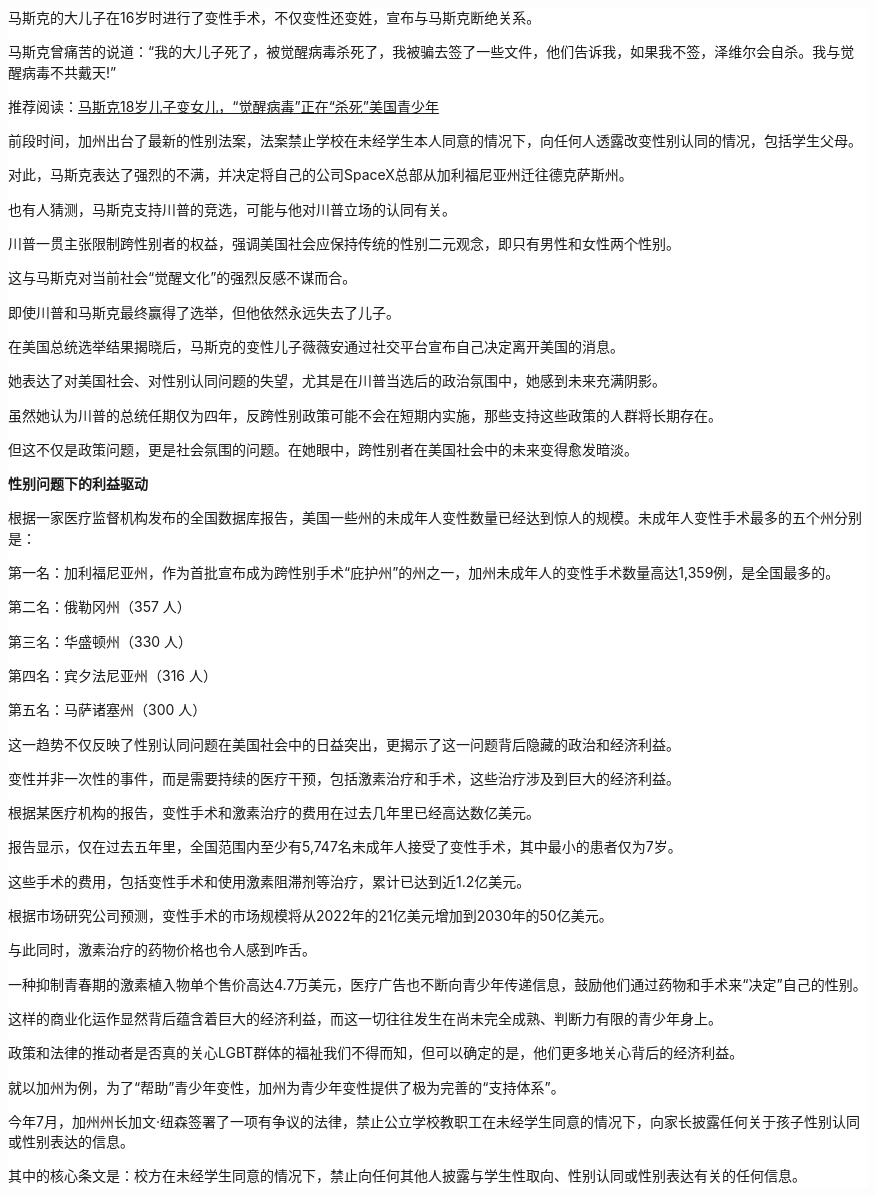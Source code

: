 马斯克的大儿子在16岁时进行了变性手术，不仅变性还变姓，宣布与马斯克断绝关系。

马斯克曾痛苦的说道：“我的大儿子死了，被觉醒病毒杀死了，我被骗去签了一些文件，他们告诉我，如果我不签，泽维尔会自杀。我与觉醒病毒不共戴天!”

推荐阅读：[马斯克18岁儿子变女儿，“觉醒病毒”正在“杀死”美国青少年](https://news.creaders.net/us/2022/06/22/2499565.html)

前段时间，加州出台了最新的性别法案，法案禁止学校在未经学生本人同意的情况下，向任何人透露改变性别认同的情况，包括学生父母。

对此，马斯克表达了强烈的不满，并决定将自己的公司SpaceX总部从加利福尼亚州迁往德克萨斯州。

也有人猜测，马斯克支持川普的竞选，可能与他对川普立场的认同有关。

川普一贯主张限制跨性别者的权益，强调美国社会应保持传统的性别二元观念，即只有男性和女性两个性别。

这与马斯克对当前社会“觉醒文化”的强烈反感不谋而合。

即使川普和马斯克最终赢得了选举，但他依然永远失去了儿子。

在美国总统选举结果揭晓后，马斯克的变性儿子薇薇安通过社交平台宣布自己决定离开美国的消息。

她表达了对美国社会、对性别认同问题的失望，尤其是在川普当选后的政治氛围中，她感到未来充满阴影。

虽然她认为川普的总统任期仅为四年，反跨性别政策可能不会在短期内实施，那些支持这些政策的人群将长期存在。

但这不仅是政策问题，更是社会氛围的问题。在她眼中，跨性别者在美国社会中的未来变得愈发暗淡。

**性别问题下的利益驱动**

根据一家医疗监督机构发布的全国数据库报告，美国一些州的未成年人变性数量已经达到惊人的规模。未成年人变性手术最多的五个州分别是：

第一名：加利福尼亚州，作为首批宣布成为跨性别手术“庇护州”的州之一，加州未成年人的变性手术数量高达1,359例，是全国最多的。

第二名：俄勒冈州（357 人）

第三名：华盛顿州（330 人）

第四名：宾夕法尼亚州（316 人）

第五名：马萨诸塞州（300 人）

这一趋势不仅反映了性别认同问题在美国社会中的日益突出，更揭示了这一问题背后隐藏的政治和经济利益。

变性并非一次性的事件，而是需要持续的医疗干预，包括激素治疗和手术，这些治疗涉及到巨大的经济利益。

根据某医疗机构的报告，变性手术和激素治疗的费用在过去几年里已经高达数亿美元。

报告显示，仅在过去五年里，全国范围内至少有5,747名未成年人接受了变性手术，其中最小的患者仅为7岁。

这些手术的费用，包括变性手术和使用激素阻滞剂等治疗，累计已达到近1.2亿美元。

根据市场研究公司预测，变性手术的市场规模将从2022年的21亿美元增加到2030年的50亿美元。

与此同时，激素治疗的药物价格也令人感到咋舌。

一种抑制青春期的激素植入物单个售价高达4.7万美元，医疗广告也不断向青少年传递信息，鼓励他们通过药物和手术来“决定”自己的性别。

这样的商业化运作显然背后蕴含着巨大的经济利益，而这一切往往发生在尚未完全成熟、判断力有限的青少年身上。

政策和法律的推动者是否真的关心LGBT群体的福祉我们不得而知，但可以确定的是，他们更多地关心背后的经济利益。

就以加州为例，为了“帮助”青少年变性，加州为青少年变性提供了极为完善的“支持体系”。

今年7月，加州州长加文·纽森签署了一项有争议的法律，禁止公立学校教职工在未经学生同意的情况下，向家长披露任何关于孩子性别认同或性别表达的信息。

其中的核心条文是：校方在未经学生同意的情况下，禁止向任何其他人披露与学生性取向、性别认同或性别表达有关的任何信息。
